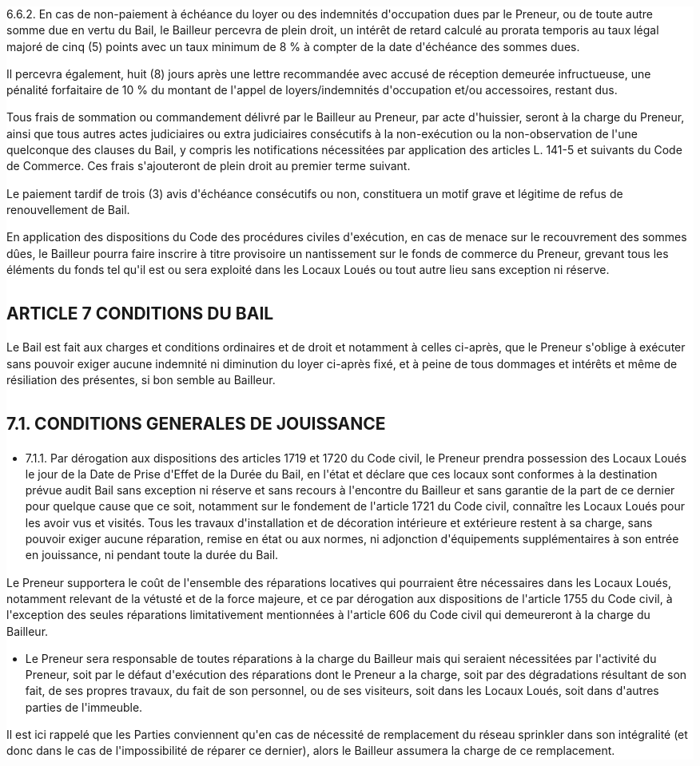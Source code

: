6.6.2. En  cas  de  non-paiement  à  échéance  du  loyer  ou  des  indemnités  d'occupation  dues  par  le Preneur,  ou de toute autre somme due en vertu  du  Bail, le Bailleur  percevra de plein droit,  un intérêt de retard calculé au prorata temporis au taux légal majoré de cinq (5) points avec un taux minimum de 8 % à compter de la date d'échéance des sommes dues.

Il percevra également, huit (8) jours après une lettre recommandée avec accusé de réception  demeurée infructueuse,  une  pénalité  forfaitaire  de  10  %  du  montant  de  l'appel  de  loyers/indemnités d'occupation et/ou accessoires, restant dus.

Tous frais  de  sommation  ou  commandement  délivré  par  le  Bailleur  au  Preneur,  par  acte  d'huissier, seront à la charge du  Preneur,  ainsi  que tous autres actes judiciaires ou extra judiciaires consécutifs  à la  non-exécution  ou  la  non-observation  de  l'une  quelconque  des  clauses  du  Bail,  y  compris  les notifications nécessitées par application des articles L. 141-5 et suivants du Code de Commerce. Ces frais s'ajouteront de plein droit au premier terme suivant.

Le  paiement  tardif  de  trois  (3)  avis  d'échéance  consécutifs  ou  non,  constituera  un  motif  grave  et légitime de refus de renouvellement de Bail.

En application des dispositions du Code des procédures civiles d'exécution, en cas de menace sur le recouvrement  des sommes dûes, le Bailleur pourra faire inscrire à titre provisoire  un nantissement sur le  fonds  de commerce  du  Preneur,  grevant  tous  les  éléments  du  fonds  tel  qu'il  est  ou  sera  exploité dans les Locaux Loués ou tout autre lieu sans exception ni réserve.

## ARTICLE 7 CONDITIONS DU BAIL

Le Bail est fait aux charges et conditions ordinaires et de droit et notamment à celles ci-après, que le Preneur s'oblige à exécuter sans  pouvoir exiger aucune indemnité  ni diminution du  loyer ci-après fixé, et  à  peine  de  tous  dommages  et  intérêts  et  même  de  résiliation  des  présentes,  si  bon semble  au Bailleur.

## 7.1. CONDITIONS GENERALES DE JOUISSANCE

- 7.1.1. Par  dérogation  aux  dispositions  des  articles  1719  et  1720  du  Code  civil,  le  Preneur  prendra possession  des  Locaux  Loués  le  jour  de  la  Date  de  Prise  d'Effet  de  la  Durée  du  Bail,  en  l'état  et déclare que ces locaux sont conformes à la destination  prévue audit Bail sans exception  ni réserve et sans recours à  l'encontre  du Bailleur et sans garantie de la part de ce dernier  pour quelque cause que ce soit, notamment  sur le fondement  de l'article  1721 du Code civil, connaître  les Locaux  Loués pour les avoir  vus et visités.  Tous  les travaux d'installation et de décoration  intérieure  et extérieure  restent à  sa  charge,  sans  pouvoir  exiger  aucune  réparation,  remise  en  état  ou  aux  normes,  ni  adjonction d'équipements  supplémentaires à son entrée en jouissance,  ni pendant toute la durée du Bail.

Le Preneur supportera le coût de l'ensemble des réparations locatives qui pourraient être nécessaires dans les Locaux Loués,  notamment  relevant  de la vétusté et de la force majeure, et ce par dérogation aux  dispositions  de  l'article  1755  du  Code  civil,  à  l'exception  des  seules  réparations  limitativement mentionnées à l'article 606 du Code civil qui demeureront  à la charge du Bailleur.

- Le Preneur sera responsable de toutes réparations à la charge du Bailleur mais qui seraient nécessitées par l'activité du Preneur, soit par le défaut d'exécution des réparations  dont le Preneur a la charge, soit par des dégradations résultant de son fait, de ses propres travaux, du fait de son personnel, ou de ses visiteurs, soit dans les Locaux Loués, soit dans d'autres parties de l'immeuble.

Il  est  ici  rappelé  que  les  Parties  conviennent  qu'en  cas  de  nécessité  de  remplacement  du  réseau sprinkler  dans  son  intégralité  (et  donc  dans  le  cas  de  l'impossibilité  de  réparer  ce  dernier),  alors  le Bailleur assumera la charge de ce remplacement.
